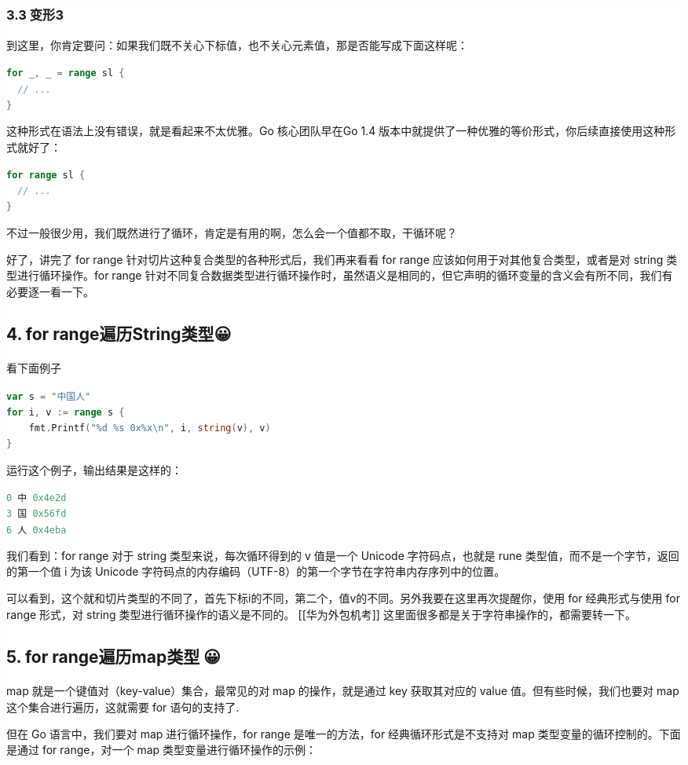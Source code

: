 ### 3.3 变形3

到这里，你肯定要问：如果我们既不关心下标值，也不关心元素值，那是否能写成下面这样呢：

```go
for _, _ = range sl {
  // ... 
}
```

这种形式在语法上没有错误，就是看起来不太优雅。Go 核心团队早在Go 1.4 版本中就提供了一种优雅的等价形式，你后续直接使用这种形式就好了：

```go
for range sl {
  // ... 
}
```

不过一般很少用，我们既然进行了循环，肯定是有用的啊，怎么会一个值都不取，干循环呢？

好了，讲完了 for range 针对切片这种复合类型的各种形式后，我们再来看看 for range 应该如何用于对其他复合类型，或者是对 string 类型进行循环操作。for range 针对不同复合数据类型进行循环操作时，虽然语义是相同的，但它声明的循环变量的含义会有所不同，我们有必要逐一看一下。

## 4. for range遍历String类型😀

看下面例子

```go
var s = "中国人"
for i, v := range s {
    fmt.Printf("%d %s 0x%x\n", i, string(v), v)
}
```

运行这个例子，输出结果是这样的：

```go
0 中 0x4e2d
3 国 0x56fd 
6 人 0x4eba
```

我们看到：for range 对于 string 类型来说，每次循环得到的 v 值是一个 Unicode 字符码点，也就是 rune 类型值，而不是一个字节，返回的第一个值 i 为该 Unicode 字符码点的内存编码（UTF-8）的第一个字节在字符串内存序列中的位置。

可以看到，这个就和切片类型的不同了，首先下标i的不同，第二个，值v的不同。另外我要在这里再次提醒你，使用 for 经典形式与使用 for range 形式，对 string 类型进行循环操作的语义是不同的。
[[华为外包机考]]  这里面很多都是关于字符串操作的，都需要转一下。

## 5. for range遍历map类型 😀

map 就是一个键值对（key-value）集合，最常见的对 map 的操作，就是通过 key 获取其对应的 value 值。但有些时候，我们也要对 map 这个集合进行遍历，这就需要 for 语句的支持了.

但在 Go 语言中，我们要对 map 进行循环操作，for range 是唯一的方法，for 经典循环形式是不支持对 map 类型变量的循环控制的。下面是通过 for range，对一个 map 类型变量进行循环操作的示例：

